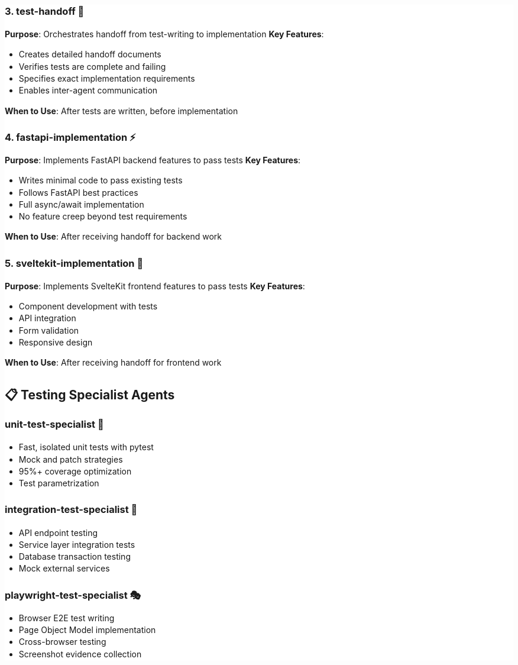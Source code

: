 ### 3. **test-handoff** 🤝
**Purpose**: Orchestrates handoff from test-writing to implementation
**Key Features**:
- Creates detailed handoff documents
- Verifies tests are complete and failing
- Specifies exact implementation requirements
- Enables inter-agent communication

**When to Use**: After tests are written, before implementation

### 4. **fastapi-implementation** ⚡
**Purpose**: Implements FastAPI backend features to pass tests
**Key Features**:
- Writes minimal code to pass existing tests
- Follows FastAPI best practices
- Full async/await implementation
- No feature creep beyond test requirements

**When to Use**: After receiving handoff for backend work

### 5. **sveltekit-implementation** 🎨
**Purpose**: Implements SvelteKit frontend features to pass tests
**Key Features**:
- Component development with tests
- API integration
- Form validation
- Responsive design

**When to Use**: After receiving handoff for frontend work

## 📋 Testing Specialist Agents

### **unit-test-specialist** 🔬
- Fast, isolated unit tests with pytest
- Mock and patch strategies
- 95%+ coverage optimization
- Test parametrization

### **integration-test-specialist** 🧪
- API endpoint testing
- Service layer integration tests
- Database transaction testing
- Mock external services

### **playwright-test-specialist** 🎭
- Browser E2E test writing
- Page Object Model implementation
- Cross-browser testing
- Screenshot evidence collection
